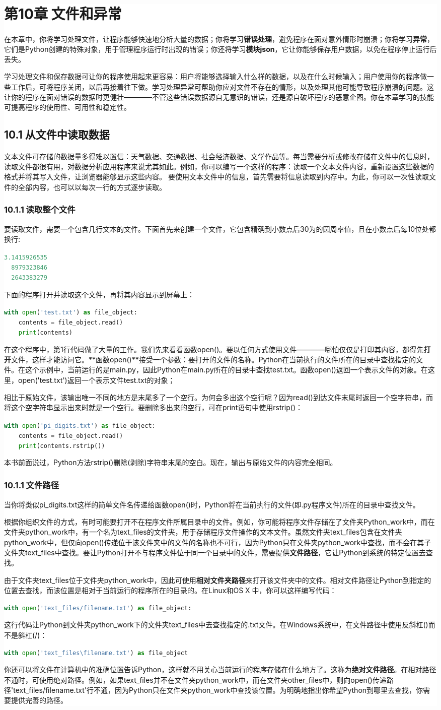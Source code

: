 

# 第10章 文件和异常
在本章中，你将学习处理文件，让程序能够快速地分析大量的数据；你将学习**错误处理**，避免程序在面对意外情形时崩溃；你将学习**异常**，它们是Python创建的特殊对象，用于管理程序运行时出现的错误；你还将学习**模块json**，它让你能够保存用户数据，以免在程序停止运行后丢失。

学习处理文件和保存数据可让你的程序使用起来更容易：用户将能够选择输入什么样的数据，以及在什么时候输入；用户使用你的程序做一些工作后，可将程序关闭，以后再接着往下做。学习处理异常可帮助你应对文件不存在的情形，以及处理其他可能导致程序崩溃的问题。这让你的程序在面对错误的数据时更健壮————不管这些错误数据源自无意识的错误，还是源自破坏程序的恶意企图。你在本章学习的技能可提高程序的使用性、可用性和稳定性。

## 10.1 从文件中读取数据
文本文件可存储的数据量多得难以置信：天气数据、交通数据、社会经济数据、文学作品等。每当需要分析或修改存储在文件中的信息时，读取文件都很有用，对数据分析应用程序来说尤其如此。例如，你可以编写一个这样的程序：读取一个文本文件内容，重新设置这些数据的格式并将其写入文件，让浏览器能够显示这些内容。
要使用文本文件中的信息，首先需要将信息读取到内存中。为此，你可以一次性读取文件的全部内容，也可以以每次一行的方式逐步读取。

### 10.1.1 读取整个文件

要读取文件，需要一个包含几行文本的文件。下面首先来创建一个文件，它包含精确到小数点后30为的圆周率值，且在小数点后每10位处都换行:
```Python
3.1415926535
  8979323846
  2643383279
```
下面的程序打开并读取这个文件，再将其内容显示到屏幕上：
```Python
with open('test.txt') as file_object:
    contents = file_object.read()
    print(contents)
```
在这个程序中，第1行代码做了大量的工作。我们先来看看函数open()。要以任何方式使用文件————哪怕仅仅是打印其内容，都得先**打开**文件，这样才能访问它。**函数open()**接受一个参数：要打开的文件的名称。Python在当前执行的文件所在的目录中查找指定的文件。在这个示例中，当前运行的是main.py，因此Python在main.py所在的目录中查找test.txt。函数open()返回一个表示文件的对象。在这里，open('test.txt')返回一个表示文件test.txt的对象；

相比于原始文件，该输出唯一不同的地方是末尾多了一个空行。为何会多出这个空行呢？因为read()到达文件末尾时返回一个空字符串，而将这个空字符串显示出来时就是一个空行。要删除多出来的空行，可在print语句中使用rstrip()：
```Python
with open('pi_digits.txt') as file_object:
    contents = file_object.read()
    print(contents.rstrip())
```
本书前面说过，Python方法rstrip()删除(剥除)字符串末尾的空白。现在，输出与原始文件的内容完全相同。

### 10.1.1 文件路径
当你将类似pi_digits.txt这样的简单文件名传递给函数open()时，Python将在当前执行的文件(即.py程序文件)所在的目录中查找文件。

根据你组织文件的方式，有时可能要打开不在程序文件所属目录中的文件。例如，你可能将程序文件存储在了文件夹Python_work中，而在文件夹python_work中，有一个名为text_files的文件夹，用于存储程序文件操作的文本文件。虽然文件夹text_files包含在文件夹python_work中，但仅向open()传递位于该文件夹中的文件的名称也不可行，因为Python只在文件夹python_work中查找，而不会在其子文件夹text_files中查找。要让Python打开不与程序文件位于同一个目录中的文件，需要提供**文件路径**，它让Python到系统的特定位置去查找。

由于文件夹text_files位于文件夹python_work中，因此可使用**相对文件夹路径**来打开该文件夹中的文件。相对文件路径让Python到指定的位置去查找，而该位置是相对于当前运行的程序所在的目录的。在Linux和OS X 中，你可以这样编写代码：
```Python
with open('text_files/filename.txt') as file_object:
```
这行代码让Python到文件夹python_work下的文件夹text_files中去查找指定的.txt文件。在Windows系统中，在文件路径中使用反斜杠(\)而不是斜杠(/)：
```Python
with open('text_files\filename.txt') as file_object
```
你还可以将文件在计算机中的准确位置告诉Python，这样就不用关心当前运行的程序存储在什么地方了。这称为**绝对文件路径**。在相对路径不通时，可使用绝对路径。例如，如果text_files并不在文件夹python_work中，而在文件夹other_files中，则向open()传递路径'text_files/filename.txt'行不通，因为Python只在文件夹python_work中查找该位置。为明确地指出你希望Python到哪里去查找，你需要提供完善的路径。
